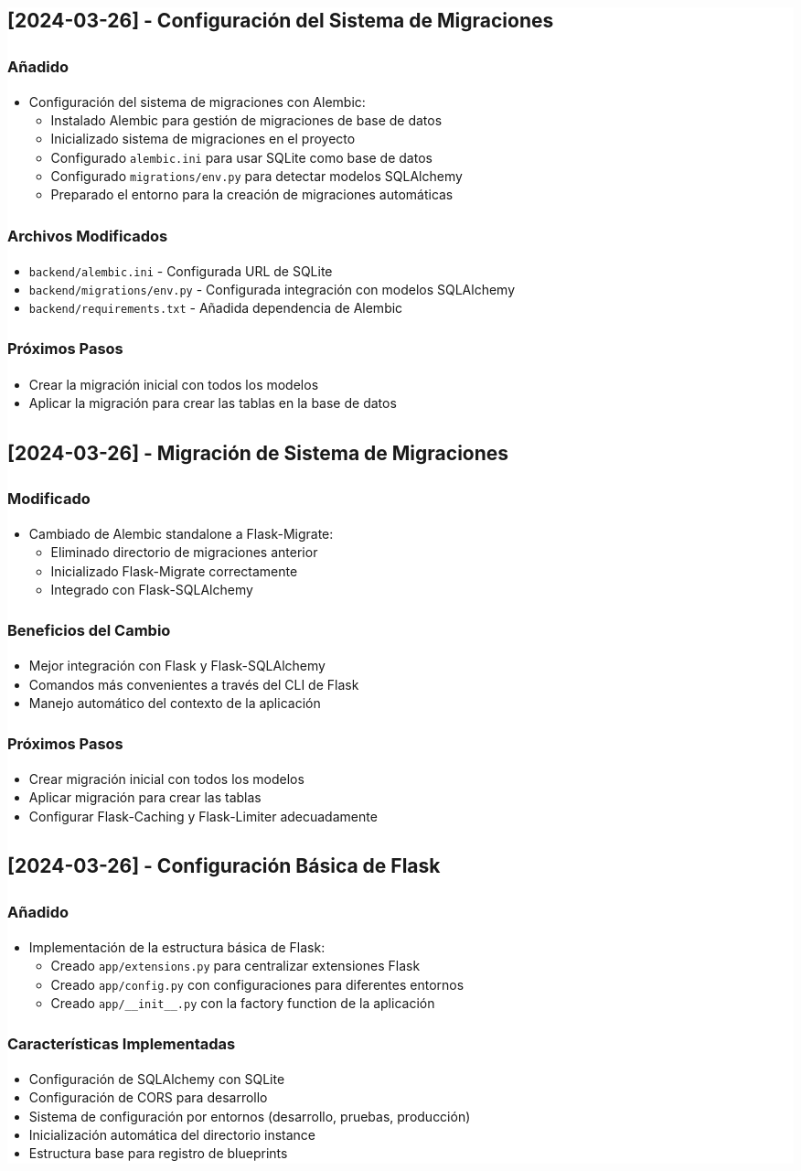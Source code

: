 ## [2024-03-26] - Configuración del Sistema de Migraciones

### Añadido
- Configuración del sistema de migraciones con Alembic:
  - Instalado Alembic para gestión de migraciones de base de datos
  - Inicializado sistema de migraciones en el proyecto
  - Configurado `alembic.ini` para usar SQLite como base de datos
  - Configurado `migrations/env.py` para detectar modelos SQLAlchemy
  - Preparado el entorno para la creación de migraciones automáticas

### Archivos Modificados
- `backend/alembic.ini` - Configurada URL de SQLite
- `backend/migrations/env.py` - Configurada integración con modelos SQLAlchemy
- `backend/requirements.txt` - Añadida dependencia de Alembic

### Próximos Pasos
- Crear la migración inicial con todos los modelos
- Aplicar la migración para crear las tablas en la base de datos 

## [2024-03-26] - Migración de Sistema de Migraciones

### Modificado
- Cambiado de Alembic standalone a Flask-Migrate:
  - Eliminado directorio de migraciones anterior
  - Inicializado Flask-Migrate correctamente
  - Integrado con Flask-SQLAlchemy

### Beneficios del Cambio
- Mejor integración con Flask y Flask-SQLAlchemy
- Comandos más convenientes a través del CLI de Flask
- Manejo automático del contexto de la aplicación

### Próximos Pasos
- Crear migración inicial con todos los modelos
- Aplicar migración para crear las tablas
- Configurar Flask-Caching y Flask-Limiter adecuadamente

## [2024-03-26] - Configuración Básica de Flask

### Añadido
- Implementación de la estructura básica de Flask:
  - Creado `app/extensions.py` para centralizar extensiones Flask
  - Creado `app/config.py` con configuraciones para diferentes entornos
  - Creado `app/__init__.py` con la factory function de la aplicación

### Características Implementadas
- Configuración de SQLAlchemy con SQLite
- Configuración de CORS para desarrollo
- Sistema de configuración por entornos (desarrollo, pruebas, producción)
- Inicialización automática del directorio instance
- Estructura base para registro de blueprints
